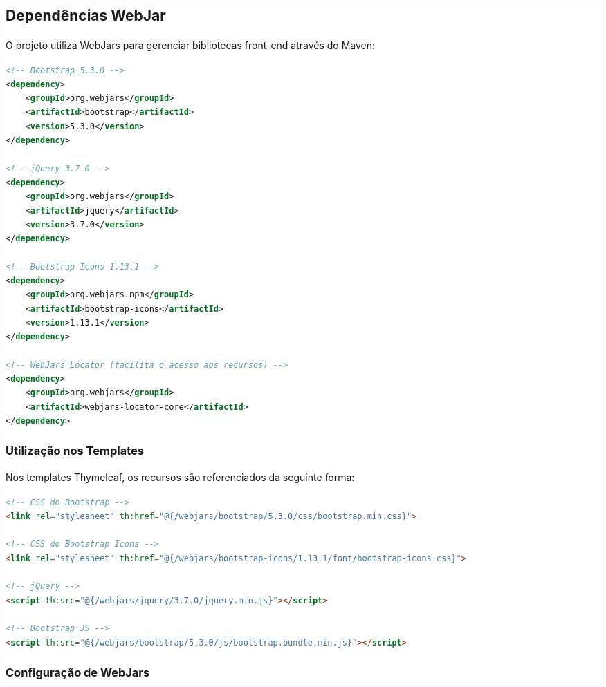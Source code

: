 ## **Dependências WebJar**

O projeto utiliza WebJars para gerenciar bibliotecas front-end através do Maven:

```xml
<!-- Bootstrap 5.3.0 -->
<dependency>
    <groupId>org.webjars</groupId>
    <artifactId>bootstrap</artifactId>
    <version>5.3.0</version>
</dependency>

<!-- jQuery 3.7.0 -->
<dependency>
    <groupId>org.webjars</groupId>
    <artifactId>jquery</artifactId>
    <version>3.7.0</version>
</dependency>

<!-- Bootstrap Icons 1.13.1 -->
<dependency>
    <groupId>org.webjars.npm</groupId>
    <artifactId>bootstrap-icons</artifactId>
    <version>1.13.1</version>
</dependency>

<!-- WebJars Locator (facilita o acesso aos recursos) -->
<dependency>
    <groupId>org.webjars</groupId>
    <artifactId>webjars-locator-core</artifactId>
</dependency>
```

### **Utilização nos Templates**

Nos templates Thymeleaf, os recursos são referenciados da seguinte forma:

```html
<!-- CSS do Bootstrap -->
<link rel="stylesheet" th:href="@{/webjars/bootstrap/5.3.0/css/bootstrap.min.css}">

<!-- CSS do Bootstrap Icons -->
<link rel="stylesheet" th:href="@{/webjars/bootstrap-icons/1.13.1/font/bootstrap-icons.css}">

<!-- jQuery -->
<script th:src="@{/webjars/jquery/3.7.0/jquery.min.js}"></script>

<!-- Bootstrap JS -->
<script th:src="@{/webjars/bootstrap/5.3.0/js/bootstrap.bundle.min.js}"></script>
```

### **Configuração de WebJars**
